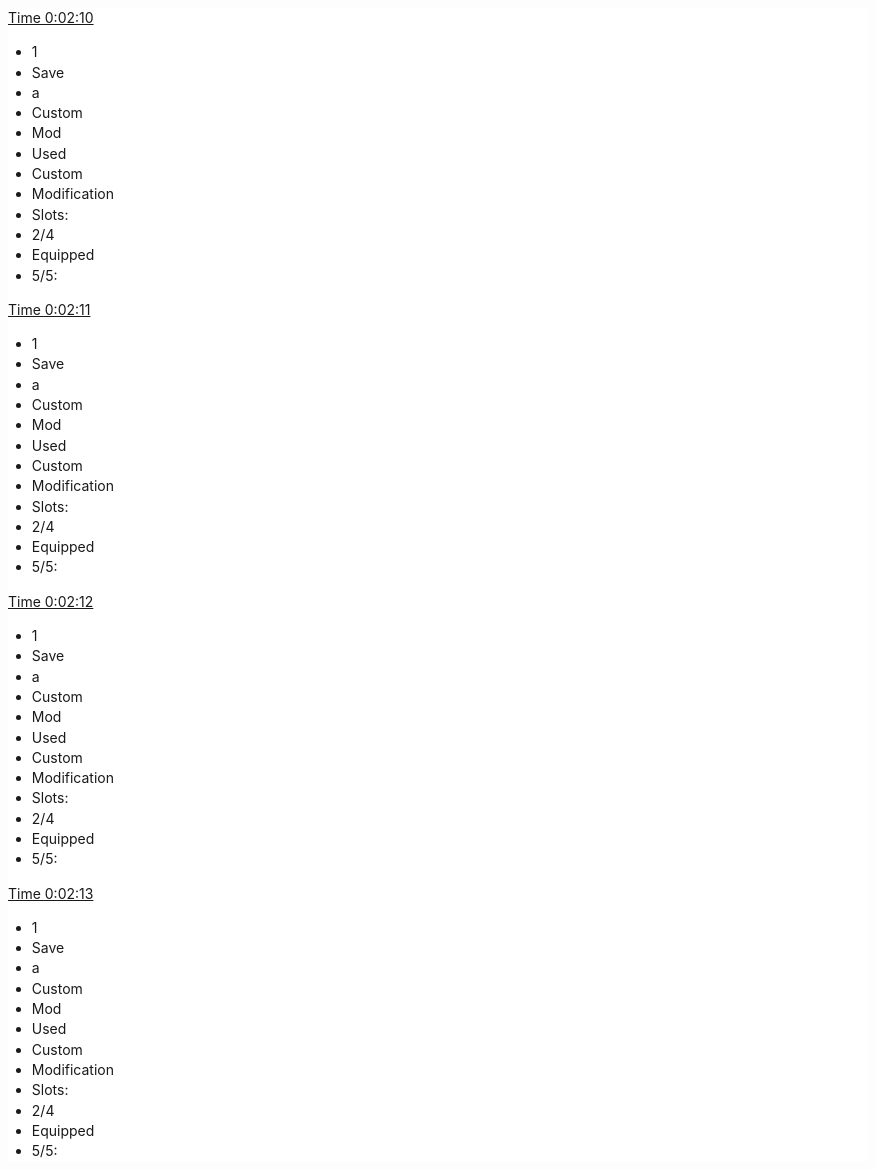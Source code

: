  [Time 0:02:10](https://youtu.be/h0i0IgWk6bw?t=125) 
- 1 
- Save 
- a 
- Custom 
- Mod 
- Used 
- Custom 
- Modification 
- Slots: 
- 2/4 
- Equipped 
- 5/5: 

 [Time 0:02:11](https://youtu.be/h0i0IgWk6bw?t=126) 
- 1 
- Save 
- a 
- Custom 
- Mod 
- Used 
- Custom 
- Modification 
- Slots: 
- 2/4 
- Equipped 
- 5/5: 

 [Time 0:02:12](https://youtu.be/h0i0IgWk6bw?t=127) 
- 1 
- Save 
- a 
- Custom 
- Mod 
- Used 
- Custom 
- Modification 
- Slots: 
- 2/4 
- Equipped 
- 5/5: 

 [Time 0:02:13](https://youtu.be/h0i0IgWk6bw?t=128) 
- 1 
- Save 
- a 
- Custom 
- Mod 
- Used 
- Custom 
- Modification 
- Slots: 
- 2/4 
- Equipped 
- 5/5: 
